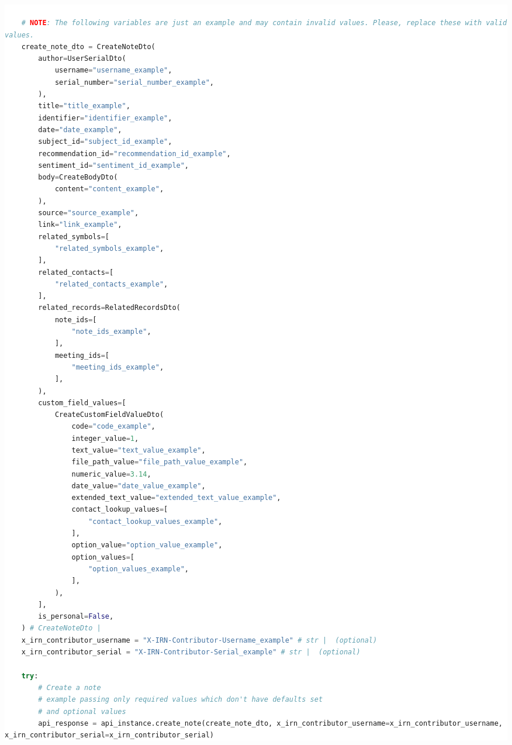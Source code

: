 ```python

    # NOTE: The following variables are just an example and may contain invalid values. Please, replace these with valid values.
    create_note_dto = CreateNoteDto(
        author=UserSerialDto(
            username="username_example",
            serial_number="serial_number_example",
        ),
        title="title_example",
        identifier="identifier_example",
        date="date_example",
        subject_id="subject_id_example",
        recommendation_id="recommendation_id_example",
        sentiment_id="sentiment_id_example",
        body=CreateBodyDto(
            content="content_example",
        ),
        source="source_example",
        link="link_example",
        related_symbols=[
            "related_symbols_example",
        ],
        related_contacts=[
            "related_contacts_example",
        ],
        related_records=RelatedRecordsDto(
            note_ids=[
                "note_ids_example",
            ],
            meeting_ids=[
                "meeting_ids_example",
            ],
        ),
        custom_field_values=[
            CreateCustomFieldValueDto(
                code="code_example",
                integer_value=1,
                text_value="text_value_example",
                file_path_value="file_path_value_example",
                numeric_value=3.14,
                date_value="date_value_example",
                extended_text_value="extended_text_value_example",
                contact_lookup_values=[
                    "contact_lookup_values_example",
                ],
                option_value="option_value_example",
                option_values=[
                    "option_values_example",
                ],
            ),
        ],
        is_personal=False,
    ) # CreateNoteDto | 
    x_irn_contributor_username = "X-IRN-Contributor-Username_example" # str |  (optional)
    x_irn_contributor_serial = "X-IRN-Contributor-Serial_example" # str |  (optional)

    try:
        # Create a note
        # example passing only required values which don't have defaults set
        # and optional values
        api_response = api_instance.create_note(create_note_dto, x_irn_contributor_username=x_irn_contributor_username, x_irn_contributor_serial=x_irn_contributor_serial)

```